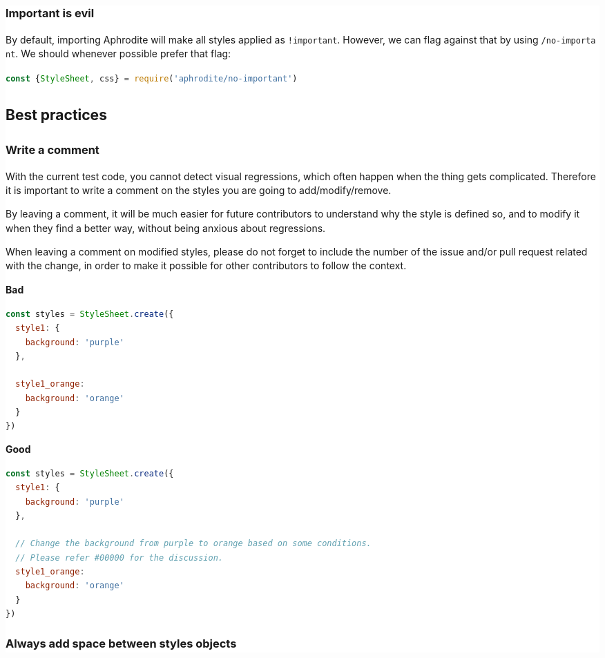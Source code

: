 ### Important is evil

By default, importing Aphrodite will make all styles applied as `!important`. However, we can flag against that by using `/no-important`. We should whenever possible prefer that flag:

```js
const {StyleSheet, css} = require('aphrodite/no-important')
```

## Best practices

### Write a comment

With the current test code, you cannot detect visual regressions, which often happen when the thing gets complicated. Therefore it is important to write a comment on the styles you are going to add/modify/remove.

By leaving a comment, it will be much easier for future contributors to understand why the style is defined so, and to modify it when they find a better way, without being anxious about regressions.

When leaving a comment on modified styles, please do not forget to include the number of the issue and/or pull request related with the change, in order to make it possible for other contributors to follow the context.

**Bad**

```js
const styles = StyleSheet.create({
  style1: {
    background: 'purple'
  },

  style1_orange:
    background: 'orange'
  }
})
```

**Good**

```js
const styles = StyleSheet.create({
  style1: {
    background: 'purple'
  },

  // Change the background from purple to orange based on some conditions.
  // Please refer #00000 for the discussion.
  style1_orange:
    background: 'orange'
  }
})
```

### Always add space between styles objects
